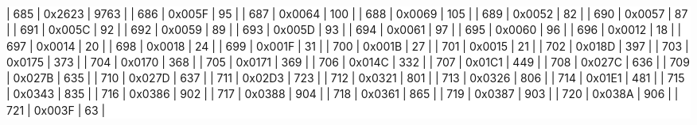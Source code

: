 |     685 | 0x2623      |        9763 |
|     686 | 0x005F      |          95 |
|     687 | 0x0064      |         100 |
|     688 | 0x0069      |         105 |
|     689 | 0x0052      |          82 |
|     690 | 0x0057      |          87 |
|     691 | 0x005C      |          92 |
|     692 | 0x0059      |          89 |
|     693 | 0x005D      |          93 |
|     694 | 0x0061      |          97 |
|     695 | 0x0060      |          96 |
|     696 | 0x0012      |          18 |
|     697 | 0x0014      |          20 |
|     698 | 0x0018      |          24 |
|     699 | 0x001F      |          31 |
|     700 | 0x001B      |          27 |
|     701 | 0x0015      |          21 |
|     702 | 0x018D      |         397 |
|     703 | 0x0175      |         373 |
|     704 | 0x0170      |         368 |
|     705 | 0x0171      |         369 |
|     706 | 0x014C      |         332 |
|     707 | 0x01C1      |         449 |
|     708 | 0x027C      |         636 |
|     709 | 0x027B      |         635 |
|     710 | 0x027D      |         637 |
|     711 | 0x02D3      |         723 |
|     712 | 0x0321      |         801 |
|     713 | 0x0326      |         806 |
|     714 | 0x01E1      |         481 |
|     715 | 0x0343      |         835 |
|     716 | 0x0386      |         902 |
|     717 | 0x0388      |         904 |
|     718 | 0x0361      |         865 |
|     719 | 0x0387      |         903 |
|     720 | 0x038A      |         906 |
|     721 | 0x003F      |          63 |